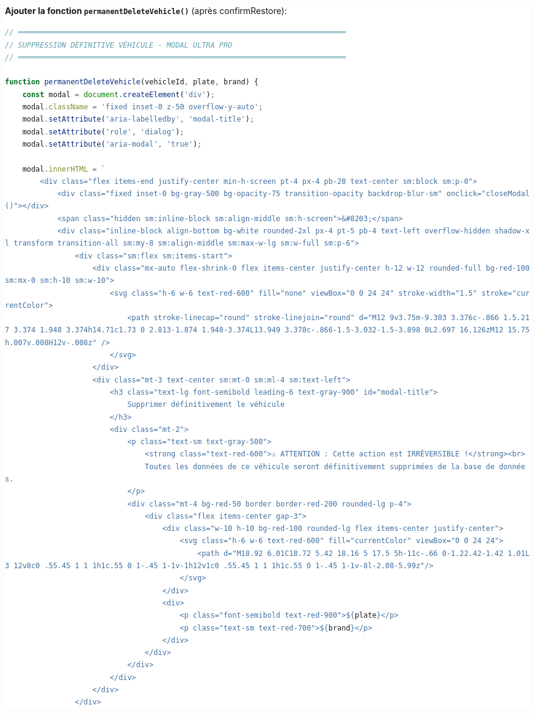 **Ajouter la fonction `permanentDeleteVehicle()`** (après confirmRestore):

```javascript
// ═══════════════════════════════════════════════════════════════════════════
// SUPPRESSION DÉFINITIVE VÉHICULE - MODAL ULTRA PRO
// ═══════════════════════════════════════════════════════════════════════════

function permanentDeleteVehicle(vehicleId, plate, brand) {
    const modal = document.createElement('div');
    modal.className = 'fixed inset-0 z-50 overflow-y-auto';
    modal.setAttribute('aria-labelledby', 'modal-title');
    modal.setAttribute('role', 'dialog');
    modal.setAttribute('aria-modal', 'true');

    modal.innerHTML = `
        <div class="flex items-end justify-center min-h-screen pt-4 px-4 pb-20 text-center sm:block sm:p-0">
            <div class="fixed inset-0 bg-gray-500 bg-opacity-75 transition-opacity backdrop-blur-sm" onclick="closeModal()"></div>
            <span class="hidden sm:inline-block sm:align-middle sm:h-screen">&#8203;</span>
            <div class="inline-block align-bottom bg-white rounded-2xl px-4 pt-5 pb-4 text-left overflow-hidden shadow-xl transform transition-all sm:my-8 sm:align-middle sm:max-w-lg sm:w-full sm:p-6">
                <div class="sm:flex sm:items-start">
                    <div class="mx-auto flex-shrink-0 flex items-center justify-center h-12 w-12 rounded-full bg-red-100 sm:mx-0 sm:h-10 sm:w-10">
                        <svg class="h-6 w-6 text-red-600" fill="none" viewBox="0 0 24 24" stroke-width="1.5" stroke="currentColor">
                            <path stroke-linecap="round" stroke-linejoin="round" d="M12 9v3.75m-9.303 3.376c-.866 1.5.217 3.374 1.948 3.374h14.71c1.73 0 2.813-1.874 1.948-3.374L13.949 3.378c-.866-1.5-3.032-1.5-3.898 0L2.697 16.126zM12 15.75h.007v.008H12v-.008z" />
                        </svg>
                    </div>
                    <div class="mt-3 text-center sm:mt-0 sm:ml-4 sm:text-left">
                        <h3 class="text-lg font-semibold leading-6 text-gray-900" id="modal-title">
                            Supprimer définitivement le véhicule
                        </h3>
                        <div class="mt-2">
                            <p class="text-sm text-gray-500">
                                <strong class="text-red-600">⚠️ ATTENTION : Cette action est IRRÉVERSIBLE !</strong><br>
                                Toutes les données de ce véhicule seront définitivement supprimées de la base de données.
                            </p>
                            <div class="mt-4 bg-red-50 border border-red-200 rounded-lg p-4">
                                <div class="flex items-center gap-3">
                                    <div class="w-10 h-10 bg-red-100 rounded-lg flex items-center justify-center">
                                        <svg class="h-6 w-6 text-red-600" fill="currentColor" viewBox="0 0 24 24">
                                            <path d="M18.92 6.01C18.72 5.42 18.16 5 17.5 5h-11c-.66 0-1.22.42-1.42 1.01L3 12v8c0 .55.45 1 1 1h1c.55 0 1-.45 1-1v-1h12v1c0 .55.45 1 1 1h1c.55 0 1-.45 1-1v-8l-2.08-5.99z"/>
                                        </svg>
                                    </div>
                                    <div>
                                        <p class="font-semibold text-red-900">${plate}</p>
                                        <p class="text-sm text-red-700">${brand}</p>
                                    </div>
                                </div>
                            </div>
                        </div>
                    </div>
                </div>
```